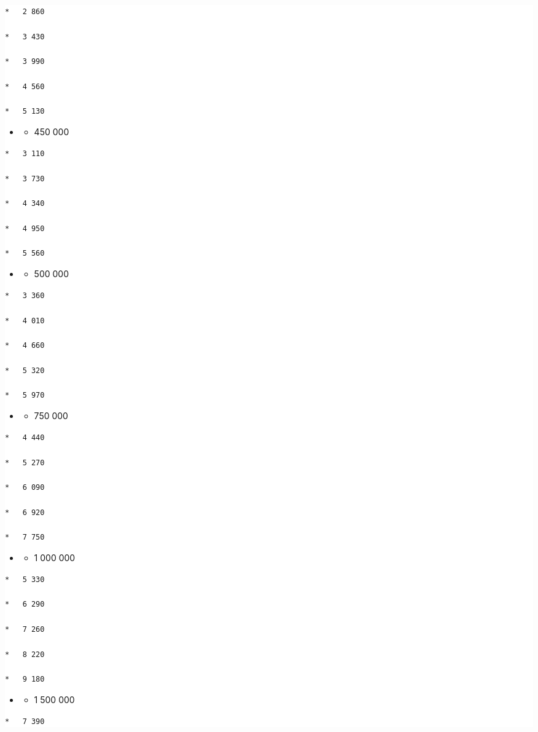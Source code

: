     *   2 860

    *   3 430

    *   3 990

    *   4 560

    *   5 130


*    *   450 000

    *   3 110

    *   3 730

    *   4 340

    *   4 950

    *   5 560


*    *   500 000

    *   3 360

    *   4 010

    *   4 660

    *   5 320

    *   5 970


*    *   750 000

    *   4 440

    *   5 270

    *   6 090

    *   6 920

    *   7 750


*    *   1 000 000

    *   5 330

    *   6 290

    *   7 260

    *   8 220

    *   9 180


*    *   1 500 000

    *   7 390
